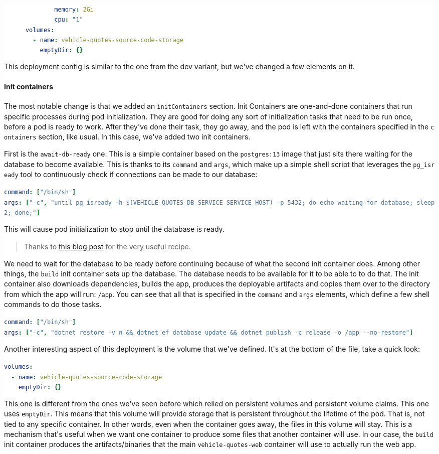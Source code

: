 ```yaml
              memory: 2Gi
              cpu: "1"
      volumes:
        - name: vehicle-quotes-source-code-storage
          emptyDir: {}
```

This deployment config is similar to the one from the dev variant, but we've changed a few elements on it.

#### Init containers

The most notable change is that we added an `initContainers` section. Init Containers are one-and-done containers that run specific processes during pod initialization. They are good for doing any sort of initialization tasks that need to be run once, before a pod is ready to work. After they've done their task, they go away, and the pod is left with the containers specified in the `containers` section, like usual. In this case, we've added two init containers.

First is the `await-db-ready` one. This is a simple container based on the `postgres:13` image that just sits there waiting for the database to become available. This is thanks to its `command` and `args`, which make up a simple shell script that leverages the `pg_isready` tool to continuously check if connections can be made to our database:

```yaml
command: ["/bin/sh"]
args: ["-c", "until pg_isready -h $(VEHICLE_QUOTES_DB_SERVICE_SERVICE_HOST) -p 5432; do echo waiting for database; sleep 2; done;"]
```

This will cause pod initialization to stop until the database is ready.

> Thanks to [this blog post](https://medium.com/@xcoulon/initializing-containers-in-order-with-kubernetes-18173b9cc222) for the very useful recipe.

We need to wait for the database to be ready before continuing because of what the second init container does. Among other things, the `build` init container sets up the database. The database needs to be available for it to be able to to do that. The init container also downloads dependencies, builds the app, produces the deployable artifacts and copies them over to the directory from which the app will run: `/app`. You can see that all that is specified in the `command` and `args` elements, which define a few shell commands to do those tasks.

```yaml
command: ["/bin/sh"]
args: ["-c", "dotnet restore -v n && dotnet ef database update && dotnet publish -c release -o /app --no-restore"]
```

Another interesting aspect of this deployment is the volume that we've defined. It's at the bottom of the file, take a quick look:

```yaml
volumes:
  - name: vehicle-quotes-source-code-storage
    emptyDir: {}
```

This one is different from the ones we've seen before which relied on persistent volumes and persistent volume claims. This one uses `emptyDir`. This means that this volume will provide storage that is persistent throughout the lifetime of the pod. That is, not tied to any specific container. In other words, even when the container goes away, the files in this volume will stay. This is a mechanism that's useful when we want one container to produce some files that another container will use. In our case, the `build` init container produces the artifacts/binaries that the main `vehicle-quotes-web` container will use to actually run the web app.
